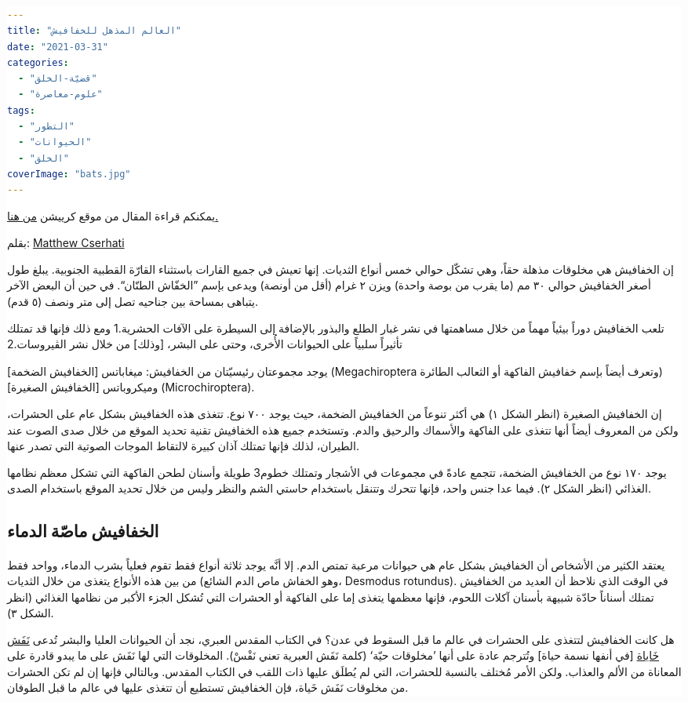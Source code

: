```yaml
---
title: "العالم المذهل للخفافيش"
date: "2021-03-31"
categories: 
  - "قضيّة-الخلق"
  - "علوم-معاصرة"
tags: 
  - "التطور"
  - "الحيوانات"
  - "الخلق"
coverImage: "bats.jpg"
---
```


يمكنكم قراءة المقال من موقع كرييشن [من هنا.](https://creation.com/bats-world-arabic)

بقلم: [Matthew Cserhati](https://creation.com/matthew-cserhati)

إن الخفافيش هي مخلوقات مذهلة حقاً، وهي تشكّل حوالي خمس أنواع الثديات. إنها تعيش في جميع القارات باستثناء القارّة القطبية الجنوبية. يبلغ طول أصغر الخفافيش حوالي ٣٠ مم (ما يقرب من بوصة واحدة) ويزن ٢ غرام (أقل من أونصة) ويدعى بإسم ”الخفّاش الطنّان“. في حين أن البعض الآخر يتباهى بمساحة بين جناحيه تصل إلى متر ونصف (٥ قدم).

تلعب الخفافيش دوراً بيئياً مهماً من خلال مساهمتها في نشر غبار الطلع والبذور بالإضافة إلى السيطرة على الآفات الحشرية.1 ومع ذلك فإنها قد تمتلك تأثيراً سلبياً على الحيوانات الأُخرى، وحتى على البشر، \[وذلك\] من خلال نشر الڤيروسات.2

يوجد مجموعتان رئيسيّتان من الخفافيش: ميغاباتس \[الخفافيش الضخمة\] (Megachiroptera وتعرف أيضاً بإسم خفافيش الفاكهة أو الثعالب الطائرة) وميكروباتس \[الخفافيش الصغيرة\] (Microchiroptera).

إن الخفافيش الصغيرة (انظر الشكل ١) هي أكثر تنوعاً من الخفافيش الضخمة، حيث يوجد ٧٠٠ نوع. تتغذى هذه الخفافيش بشكل عام على الحشرات، ولكن من المعروف أيضاً أنها تتغذى على الفاكهة والأسماك والرحيق والدم. وتستخدم جميع هذه الخفافيش تقنية تحديد الموقع من خلال صدى الصوت عند الطيران، لذلك فإنها تمتلك آذان كبيرة لالتقاط الموجات الصوتية التي تصدر عنها.

يوجد ١٧٠ نوع من الخفافيش الضخمة، تتجمع عادةً في مجموعات في الأشجار وتمتلك خطوم3 طويلة وأسنان لطحن الفاكهة التي تشكل معظم نظامها الغذائي (انظر الشكل ٢). فيما عدا جنس واحد، فإنها تتحرك وتتنقل باستخدام حاستي الشم والنظر وليس من خلال تحديد الموقع باستخدام الصدى.

## الخفافيش ماصّة الدماء

يعتقد الكثير من الأشخاص أن الخفافيش بشكل عام هي حيوانات مرعبة تمتص الدم. إلا أنَّه يوجد ثلاثة أنواع فقط تقوم فعلياً بشرب الدماء، وواحد فقط من بين هذه الأنواع يتغذى من خلال الثديات (وهو الخفاش ماص الدم الشائع، Desmodus rotundus). في الوقت الذي نلاحظ أن العديد من الخفافيش تمتلك أسناناً حادّة شبيهة بأسنان آكلات اللحوم، فإنها معظمها يتغذى إما على الفاكهة أو الحشرات التي تُشكل الجزء الأكبر من نظامها الغذائي (انظر الشكل ٣).

هل كانت الخفافيش لتتغذى على الحشرات في عالم ما قبل السقوط في عدن؟ في الكتاب المقدس العبري، نجد أن الحيوانات العليا والبشر تُدعى [نَفَش خَاياة](https://creation.com/nephesh-chayyah) \[في أنفها نسمة حياة\] وتُترجم عادة على أنها ’مخلوقات حيّة‘ (كلمة نَفَش العبرية تعني نَفْسْ). المخلوقات التي لها نَفَش على ما يبدو قادرة على المعاناة من الألم والعذاب. ولكن الأمر مُختلف بالنسبة للحشرات، التي لم يُطلَق عليها ذات اللقب في الكتاب المقدس. وبالتالي فإنها إن لم تكن الحشرات من مخلوقات نَفَش خَياة، فإن الخفافيش تستطيع أن تتغذى عليها في عالم ما قبل الطوفان.
